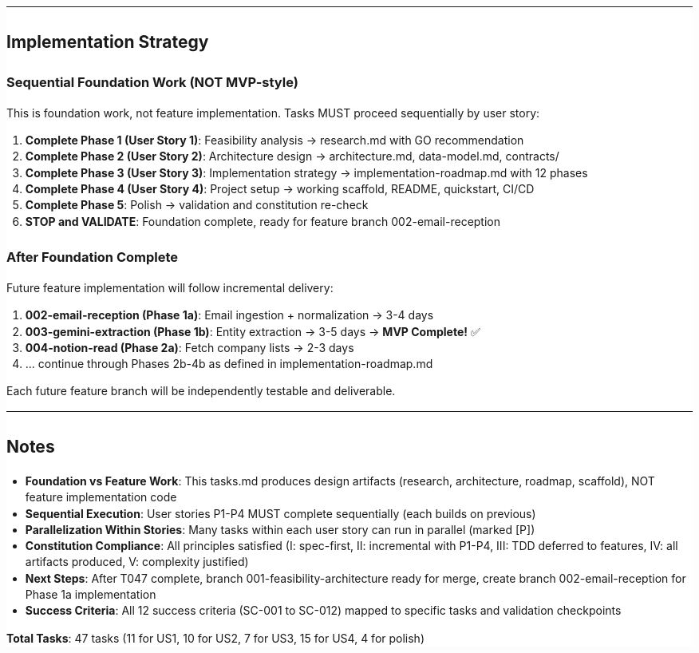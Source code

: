 
---

## Implementation Strategy

### Sequential Foundation Work (NOT MVP-style)

This is foundation work, not feature implementation. Tasks MUST proceed sequentially by user story:

1. **Complete Phase 1 (User Story 1)**: Feasibility analysis → research.md with GO recommendation
2. **Complete Phase 2 (User Story 2)**: Architecture design → architecture.md, data-model.md, contracts/
3. **Complete Phase 3 (User Story 3)**: Implementation strategy → implementation-roadmap.md with 12 phases
4. **Complete Phase 4 (User Story 4)**: Project setup → working scaffold, README, quickstart, CI/CD
5. **Complete Phase 5**: Polish → validation and constitution re-check
6. **STOP and VALIDATE**: Foundation complete, ready for feature branch 002-email-reception

### After Foundation Complete

Future feature implementation will follow incremental delivery:

1. **002-email-reception (Phase 1a)**: Email ingestion + normalization → 3-4 days
2. **003-gemini-extraction (Phase 1b)**: Entity extraction → 3-5 days → **MVP Complete!** ✅
3. **004-notion-read (Phase 2a)**: Fetch company lists → 2-3 days
4. ... continue through Phases 2b-4b as defined in implementation-roadmap.md

Each future feature branch will be independently testable and deliverable.

---

## Notes

- **Foundation vs Feature Work**: This tasks.md produces design artifacts (research, architecture, roadmap, scaffold), NOT feature implementation code
- **Sequential Execution**: User stories P1-P4 MUST complete sequentially (each builds on previous)
- **Parallelization Within Stories**: Many tasks within each user story can run in parallel (marked [P])
- **Constitution Compliance**: All principles satisfied (I: spec-first, II: incremental with P1-P4, III: TDD deferred to features, IV: all artifacts produced, V: complexity justified)
- **Next Steps**: After T047 complete, branch 001-feasibility-architecture ready for merge, create branch 002-email-reception for Phase 1a implementation
- **Success Criteria**: All 12 success criteria (SC-001 to SC-012) mapped to specific tasks and validation checkpoints

**Total Tasks**: 47 tasks (11 for US1, 10 for US2, 7 for US3, 15 for US4, 4 for polish)
